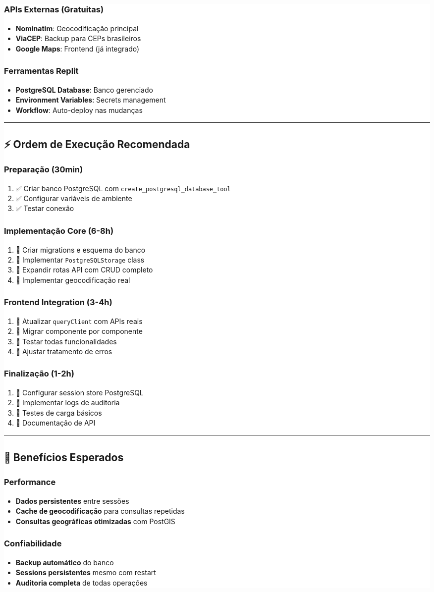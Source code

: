 ### APIs Externas (Gratuitas)
- **Nominatim**: Geocodificação principal
- **ViaCEP**: Backup para CEPs brasileiros
- **Google Maps**: Frontend (já integrado)

### Ferramentas Replit
- **PostgreSQL Database**: Banco gerenciado
- **Environment Variables**: Secrets management
- **Workflow**: Auto-deploy nas mudanças

---

## ⚡ Ordem de Execução Recomendada

### Preparação (30min)
1. ✅ Criar banco PostgreSQL com `create_postgresql_database_tool`
2. ✅ Configurar variáveis de ambiente
3. ✅ Testar conexão

### Implementação Core (6-8h)
1. 🔄 Criar migrations e esquema do banco
2. 🔄 Implementar `PostgreSQLStorage` class
3. 🔄 Expandir rotas API com CRUD completo
4. 🔄 Implementar geocodificação real

### Frontend Integration (3-4h)
1. 🔄 Atualizar `queryClient` com APIs reais
2. 🔄 Migrar componente por componente
3. 🔄 Testar todas funcionalidades
4. 🔄 Ajustar tratamento de erros

### Finalização (1-2h)
1. 🔄 Configurar session store PostgreSQL
2. 🔄 Implementar logs de auditoria
3. 🔄 Testes de carga básicos
4. 🔄 Documentação de API

---

## 🚀 Benefícios Esperados

### Performance
- **Dados persistentes** entre sessões
- **Cache de geocodificação** para consultas repetidas
- **Consultas geográficas otimizadas** com PostGIS

### Confiabilidade
- **Backup automático** do banco
- **Sessions persistentes** mesmo com restart
- **Auditoria completa** de todas operações
